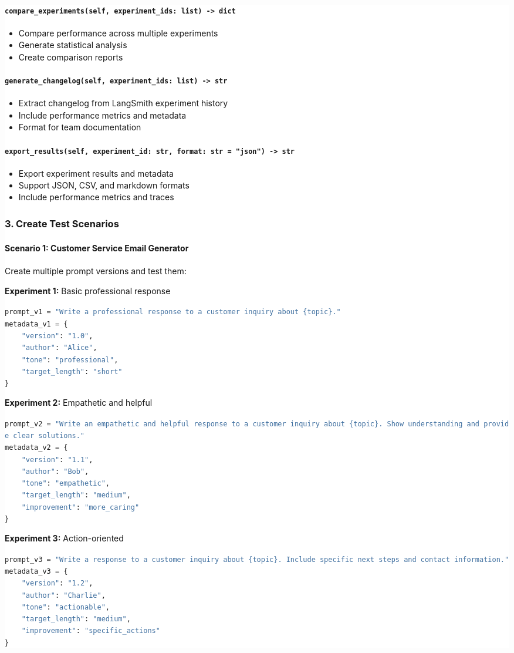 #### `compare_experiments(self, experiment_ids: list) -> dict`
- Compare performance across multiple experiments
- Generate statistical analysis
- Create comparison reports

#### `generate_changelog(self, experiment_ids: list) -> str`
- Extract changelog from LangSmith experiment history
- Include performance metrics and metadata
- Format for team documentation

#### `export_results(self, experiment_id: str, format: str = "json") -> str`
- Export experiment results and metadata
- Support JSON, CSV, and markdown formats
- Include performance metrics and traces

### 3. Create Test Scenarios

#### Scenario 1: Customer Service Email Generator
Create multiple prompt versions and test them:

**Experiment 1:** Basic professional response
```python
prompt_v1 = "Write a professional response to a customer inquiry about {topic}."
metadata_v1 = {
    "version": "1.0",
    "author": "Alice",
    "tone": "professional",
    "target_length": "short"
}
```

**Experiment 2:** Empathetic and helpful
```python
prompt_v2 = "Write an empathetic and helpful response to a customer inquiry about {topic}. Show understanding and provide clear solutions."
metadata_v2 = {
    "version": "1.1", 
    "author": "Bob",
    "tone": "empathetic",
    "target_length": "medium",
    "improvement": "more_caring"
}
```

**Experiment 3:** Action-oriented
```python
prompt_v3 = "Write a response to a customer inquiry about {topic}. Include specific next steps and contact information."
metadata_v3 = {
    "version": "1.2",
    "author": "Charlie", 
    "tone": "actionable",
    "target_length": "medium",
    "improvement": "specific_actions"
}
```

